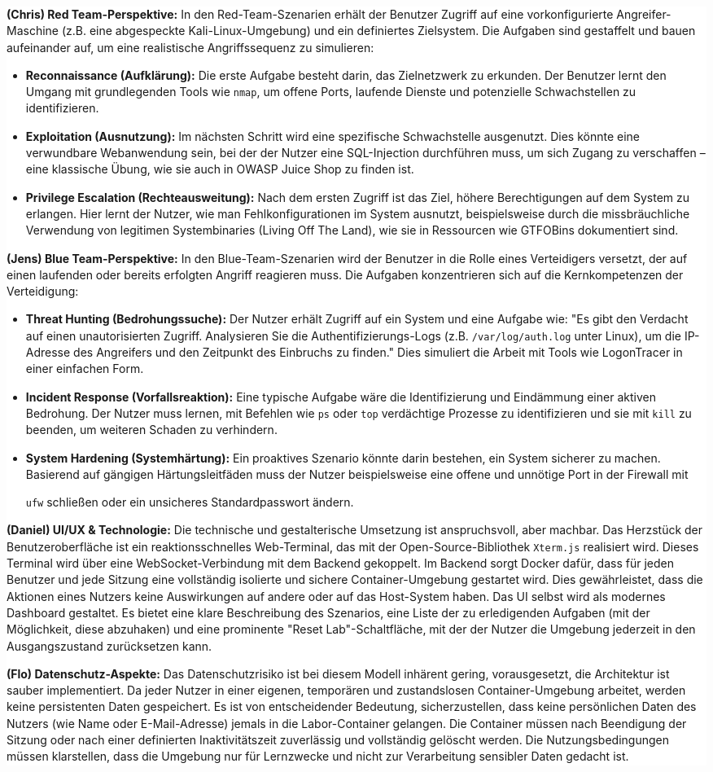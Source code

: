 **(Chris) Red Team-Perspektive:** In den Red-Team-Szenarien erhält der Benutzer Zugriff auf eine vorkonfigurierte Angreifer-Maschine (z.B. eine abgespeckte Kali-Linux-Umgebung) und ein definiertes Zielsystem. Die Aufgaben sind gestaffelt und bauen aufeinander auf, um eine realistische Angriffssequenz zu simulieren:

- **Reconnaissance (Aufklärung):** Die erste Aufgabe besteht darin, das Zielnetzwerk zu erkunden. Der Benutzer lernt den Umgang mit grundlegenden Tools wie `nmap`, um offene Ports, laufende Dienste und potenzielle Schwachstellen zu identifizieren.  
    
- **Exploitation (Ausnutzung):** Im nächsten Schritt wird eine spezifische Schwachstelle ausgenutzt. Dies könnte eine verwundbare Webanwendung sein, bei der der Nutzer eine SQL-Injection durchführen muss, um sich Zugang zu verschaffen – eine klassische Übung, wie sie auch in OWASP Juice Shop zu finden ist.  
    
- **Privilege Escalation (Rechteausweitung):** Nach dem ersten Zugriff ist das Ziel, höhere Berechtigungen auf dem System zu erlangen. Hier lernt der Nutzer, wie man Fehlkonfigurationen im System ausnutzt, beispielsweise durch die missbräuchliche Verwendung von legitimen Systembinaries (Living Off The Land), wie sie in Ressourcen wie GTFOBins dokumentiert sind.  
    

**(Jens) Blue Team-Perspektive:** In den Blue-Team-Szenarien wird der Benutzer in die Rolle eines Verteidigers versetzt, der auf einen laufenden oder bereits erfolgten Angriff reagieren muss. Die Aufgaben konzentrieren sich auf die Kernkompetenzen der Verteidigung:

- **Threat Hunting (Bedrohungssuche):** Der Nutzer erhält Zugriff auf ein System und eine Aufgabe wie: "Es gibt den Verdacht auf einen unautorisierten Zugriff. Analysieren Sie die Authentifizierungs-Logs (z.B. `/var/log/auth.log` unter Linux), um die IP-Adresse des Angreifers und den Zeitpunkt des Einbruchs zu finden." Dies simuliert die Arbeit mit Tools wie LogonTracer in einer einfachen Form.  
    
- **Incident Response (Vorfallsreaktion):** Eine typische Aufgabe wäre die Identifizierung und Eindämmung einer aktiven Bedrohung. Der Nutzer muss lernen, mit Befehlen wie `ps` oder `top` verdächtige Prozesse zu identifizieren und sie mit `kill` zu beenden, um weiteren Schaden zu verhindern.
    
- **System Hardening (Systemhärtung):** Ein proaktives Szenario könnte darin bestehen, ein System sicherer zu machen. Basierend auf gängigen Härtungsleitfäden muss der Nutzer beispielsweise eine offene und unnötige Port in der Firewall mit  
    
    `ufw` schließen oder ein unsicheres Standardpasswort ändern.
    

**(Daniel) UI/UX & Technologie:** Die technische und gestalterische Umsetzung ist anspruchsvoll, aber machbar. Das Herzstück der Benutzeroberfläche ist ein reaktionsschnelles Web-Terminal, das mit der Open-Source-Bibliothek `Xterm.js` realisiert wird. Dieses Terminal wird über eine WebSocket-Verbindung mit dem Backend gekoppelt. Im Backend sorgt Docker dafür, dass für jeden Benutzer und jede Sitzung eine vollständig isolierte und sichere Container-Umgebung gestartet wird. Dies gewährleistet, dass die Aktionen eines Nutzers keine Auswirkungen auf andere oder auf das Host-System haben. Das UI selbst wird als modernes Dashboard gestaltet. Es bietet eine klare Beschreibung des Szenarios, eine Liste der zu erledigenden Aufgaben (mit der Möglichkeit, diese abzuhaken) und eine prominente "Reset Lab"-Schaltfläche, mit der der Nutzer die Umgebung jederzeit in den Ausgangszustand zurücksetzen kann.  

**(Flo) Datenschutz-Aspekte:** Das Datenschutzrisiko ist bei diesem Modell inhärent gering, vorausgesetzt, die Architektur ist sauber implementiert. Da jeder Nutzer in einer eigenen, temporären und zustandslosen Container-Umgebung arbeitet, werden keine persistenten Daten gespeichert. Es ist von entscheidender Bedeutung, sicherzustellen, dass keine persönlichen Daten des Nutzers (wie Name oder E-Mail-Adresse) jemals in die Labor-Container gelangen. Die Container müssen nach Beendigung der Sitzung oder nach einer definierten Inaktivitätszeit zuverlässig und vollständig gelöscht werden. Die Nutzungsbedingungen müssen klarstellen, dass die Umgebung nur für Lernzwecke und nicht zur Verarbeitung sensibler Daten gedacht ist.
